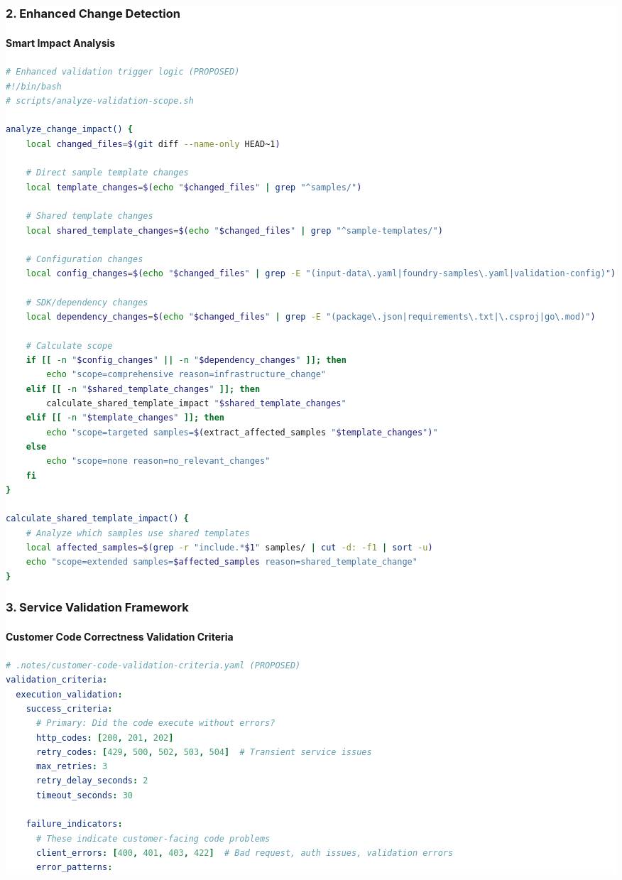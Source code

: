 ### 2. Enhanced Change Detection

#### Smart Impact Analysis
```bash
# Enhanced validation trigger logic (PROPOSED)
#!/bin/bash
# scripts/analyze-validation-scope.sh

analyze_change_impact() {
    local changed_files=$(git diff --name-only HEAD~1)
    
    # Direct sample template changes
    local template_changes=$(echo "$changed_files" | grep "^samples/")
    
    # Shared template changes
    local shared_template_changes=$(echo "$changed_files" | grep "^sample-templates/")
    
    # Configuration changes
    local config_changes=$(echo "$changed_files" | grep -E "(input-data\.yaml|foundry-samples\.yaml|validation-config)")
    
    # SDK/dependency changes
    local dependency_changes=$(echo "$changed_files" | grep -E "(package\.json|requirements\.txt|\.csproj|go\.mod)")
    
    # Calculate scope
    if [[ -n "$config_changes" || -n "$dependency_changes" ]]; then
        echo "scope=comprehensive reason=infrastructure_change"
    elif [[ -n "$shared_template_changes" ]]; then
        calculate_shared_template_impact "$shared_template_changes"
    elif [[ -n "$template_changes" ]]; then
        echo "scope=targeted samples=$(extract_affected_samples "$template_changes")"
    else
        echo "scope=none reason=no_relevant_changes"
    fi
}

calculate_shared_template_impact() {
    # Analyze which samples use shared templates
    local affected_samples=$(grep -r "include.*$1" samples/ | cut -d: -f1 | sort -u)
    echo "scope=extended samples=$affected_samples reason=shared_template_change"
}
```

### 3. Service Validation Framework

#### Customer Code Correctness Validation Criteria
```yaml
# .notes/customer-code-validation-criteria.yaml (PROPOSED)
validation_criteria:
  execution_validation:
    success_criteria:
      # Primary: Did the code execute without errors?
      http_codes: [200, 201, 202]
      retry_codes: [429, 500, 502, 503, 504]  # Transient service issues
      max_retries: 3
      retry_delay_seconds: 2
      timeout_seconds: 30
      
    failure_indicators:
      # These indicate customer-facing code problems
      client_errors: [400, 401, 403, 422]  # Bad request, auth issues, validation errors
      error_patterns:
```